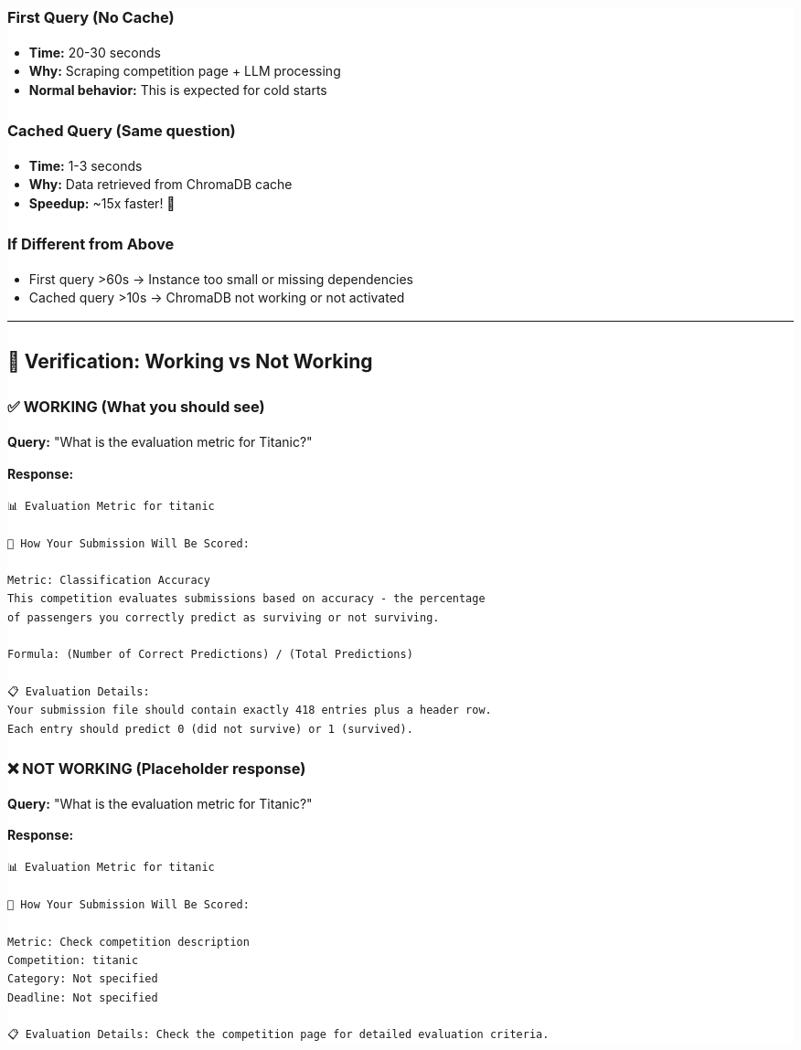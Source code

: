 ### First Query (No Cache)
- **Time:** 20-30 seconds
- **Why:** Scraping competition page + LLM processing
- **Normal behavior:** This is expected for cold starts

### Cached Query (Same question)
- **Time:** 1-3 seconds
- **Why:** Data retrieved from ChromaDB cache
- **Speedup:** ~15x faster! 🚀

### If Different from Above
- First query >60s → Instance too small or missing dependencies
- Cached query >10s → ChromaDB not working or not activated

---

## 🎯 Verification: Working vs Not Working

### ✅ WORKING (What you should see)

**Query:** "What is the evaluation metric for Titanic?"

**Response:**
```
📊 Evaluation Metric for titanic

🎯 How Your Submission Will Be Scored:

Metric: Classification Accuracy
This competition evaluates submissions based on accuracy - the percentage 
of passengers you correctly predict as surviving or not surviving.

Formula: (Number of Correct Predictions) / (Total Predictions)

📋 Evaluation Details:
Your submission file should contain exactly 418 entries plus a header row.
Each entry should predict 0 (did not survive) or 1 (survived).
```

### ❌ NOT WORKING (Placeholder response)

**Query:** "What is the evaluation metric for Titanic?"

**Response:**
```
📊 Evaluation Metric for titanic

🎯 How Your Submission Will Be Scored:

Metric: Check competition description
Competition: titanic
Category: Not specified
Deadline: Not specified

📋 Evaluation Details: Check the competition page for detailed evaluation criteria.
```
